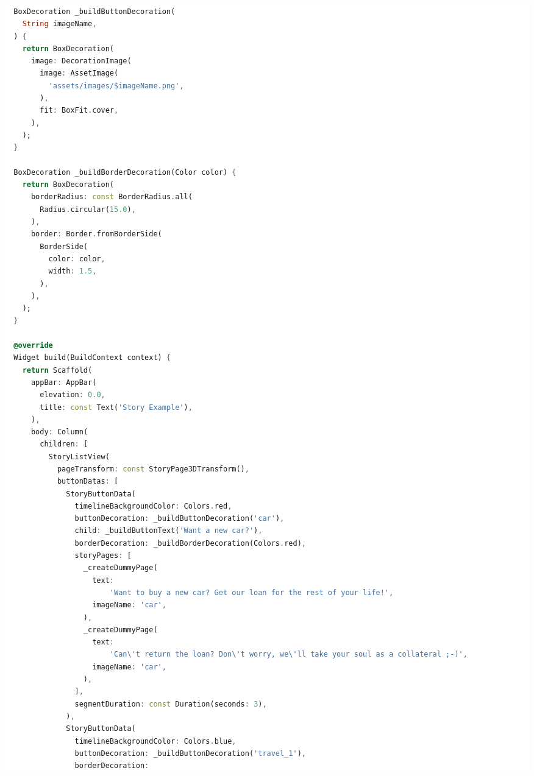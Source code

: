 ```dart
  BoxDecoration _buildButtonDecoration(
    String imageName,
  ) {
    return BoxDecoration(
      image: DecorationImage(
        image: AssetImage(
          'assets/images/$imageName.png',
        ),
        fit: BoxFit.cover,
      ),
    );
  }

  BoxDecoration _buildBorderDecoration(Color color) {
    return BoxDecoration(
      borderRadius: const BorderRadius.all(
        Radius.circular(15.0),
      ),
      border: Border.fromBorderSide(
        BorderSide(
          color: color,
          width: 1.5,
        ),
      ),
    );
  }

  @override
  Widget build(BuildContext context) {
    return Scaffold(
      appBar: AppBar(
        elevation: 0.0,
        title: const Text('Story Example'),
      ),
      body: Column(
        children: [
          StoryListView(
            pageTransform: const StoryPage3DTransform(),
            buttonDatas: [
              StoryButtonData(
                timelineBackgroundColor: Colors.red,
                buttonDecoration: _buildButtonDecoration('car'),
                child: _buildButtonText('Want a new car?'),
                borderDecoration: _buildBorderDecoration(Colors.red),
                storyPages: [
                  _createDummyPage(
                    text:
                        'Want to buy a new car? Get our loan for the rest of your life!',
                    imageName: 'car',
                  ),
                  _createDummyPage(
                    text:
                        'Can\'t return the loan? Don\'t worry, we\'ll take your soul as a collateral ;-)',
                    imageName: 'car',
                  ),
                ],
                segmentDuration: const Duration(seconds: 3),
              ),
              StoryButtonData(
                timelineBackgroundColor: Colors.blue,
                buttonDecoration: _buildButtonDecoration('travel_1'),
                borderDecoration:
```